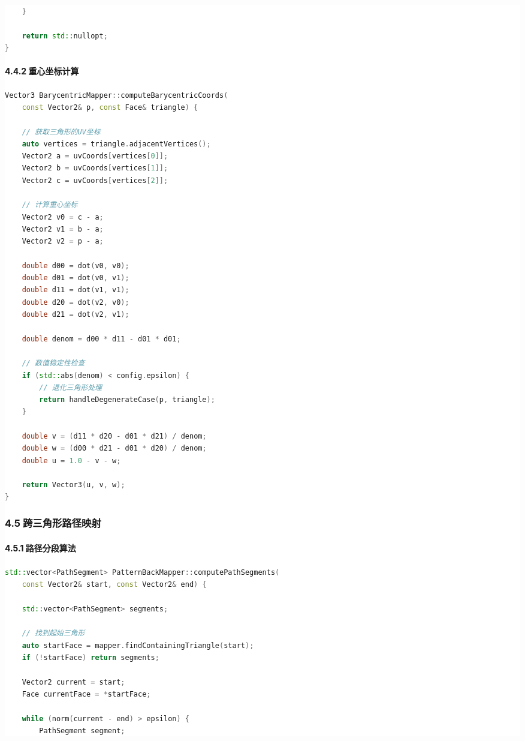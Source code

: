 ```cpp
    }

    return std::nullopt;
}
```

#### 4.4.2 重心坐标计算

```cpp
Vector3 BarycentricMapper::computeBarycentricCoords(
    const Vector2& p, const Face& triangle) {

    // 获取三角形的UV坐标
    auto vertices = triangle.adjacentVertices();
    Vector2 a = uvCoords[vertices[0]];
    Vector2 b = uvCoords[vertices[1]];
    Vector2 c = uvCoords[vertices[2]];

    // 计算重心坐标
    Vector2 v0 = c - a;
    Vector2 v1 = b - a;
    Vector2 v2 = p - a;

    double d00 = dot(v0, v0);
    double d01 = dot(v0, v1);
    double d11 = dot(v1, v1);
    double d20 = dot(v2, v0);
    double d21 = dot(v2, v1);

    double denom = d00 * d11 - d01 * d01;

    // 数值稳定性检查
    if (std::abs(denom) < config.epsilon) {
        // 退化三角形处理
        return handleDegenerateCase(p, triangle);
    }

    double v = (d11 * d20 - d01 * d21) / denom;
    double w = (d00 * d21 - d01 * d20) / denom;
    double u = 1.0 - v - w;

    return Vector3(u, v, w);
}
```

### 4.5 跨三角形路径映射

#### 4.5.1 路径分段算法

```cpp
std::vector<PathSegment> PatternBackMapper::computePathSegments(
    const Vector2& start, const Vector2& end) {

    std::vector<PathSegment> segments;

    // 找到起始三角形
    auto startFace = mapper.findContainingTriangle(start);
    if (!startFace) return segments;

    Vector2 current = start;
    Face currentFace = *startFace;

    while (norm(current - end) > epsilon) {
        PathSegment segment;
```